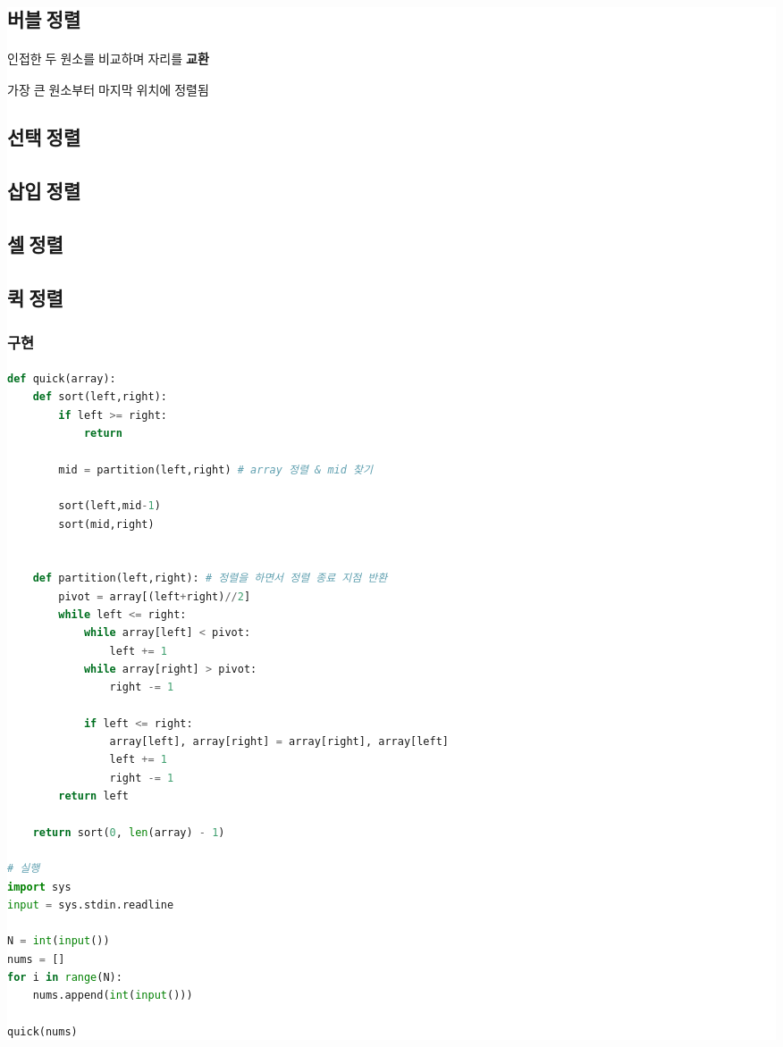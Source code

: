 

## 버블 정렬

인접한 두 원소를 비교하며 자리를 **교환**

가장 큰 원소부터 마지막 위치에 정렬됨



## 선택 정렬



## 삽입 정렬



## 셀 정렬





## 퀵 정렬

### 구현

```python
def quick(array):
    def sort(left,right):
        if left >= right:
            return

        mid = partition(left,right) # array 정렬 & mid 찾기

        sort(left,mid-1)
        sort(mid,right)


    def partition(left,right): # 정렬을 하면서 정렬 종료 지점 반환
        pivot = array[(left+right)//2]
        while left <= right:
            while array[left] < pivot:
                left += 1
            while array[right] > pivot:
                right -= 1
            
            if left <= right:
                array[left], array[right] = array[right], array[left]
                left += 1
                right -= 1
        return left

    return sort(0, len(array) - 1)

# 실행
import sys
input = sys.stdin.readline

N = int(input())
nums = []
for i in range(N):
    nums.append(int(input()))

quick(nums)
```